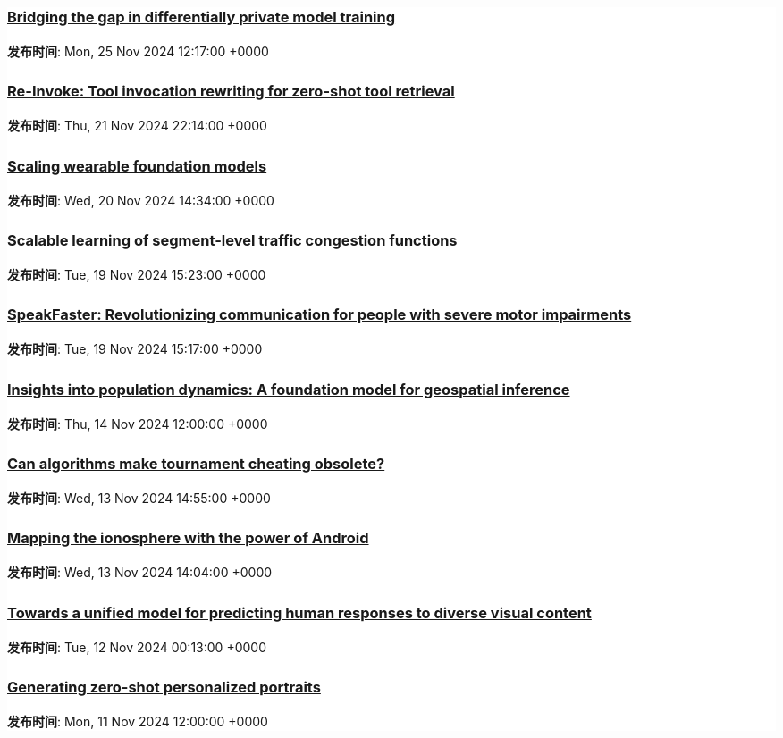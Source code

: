 ### [Bridging the gap in differentially private model training](https://research.google/blog/bridging-the-gap-in-differentially-private-model-training/)
**发布时间**: Mon, 25 Nov 2024 12:17:00 +0000

### [Re-Invoke: Tool invocation rewriting for zero-shot tool retrieval](https://research.google/blog/re-invoke-tool-invocation-rewriting-for-zero-shot-tool-retrieval/)
**发布时间**: Thu, 21 Nov 2024 22:14:00 +0000

### [Scaling wearable foundation models](https://research.google/blog/scaling-wearable-foundation-models/)
**发布时间**: Wed, 20 Nov 2024 14:34:00 +0000

### [Scalable learning of segment-level traffic congestion functions](https://research.google/blog/scalable-learning-of-segment-level-traffic-congestion-functions/)
**发布时间**: Tue, 19 Nov 2024 15:23:00 +0000

### [SpeakFaster: Revolutionizing communication for people with severe motor impairments](https://research.google/blog/speakfaster-revolutionizing-communication-for-people-with-severe-motor-impairments/)
**发布时间**: Tue, 19 Nov 2024 15:17:00 +0000

### [Insights into population dynamics: A foundation model for geospatial inference](https://research.google/blog/insights-into-population-dynamics-a-foundation-model-for-geospatial-inference/)
**发布时间**: Thu, 14 Nov 2024 12:00:00 +0000

### [Can algorithms make tournament cheating obsolete?](https://research.google/blog/can-algorithms-make-sports-tournament-cheating-obsolete/)
**发布时间**: Wed, 13 Nov 2024 14:55:00 +0000

### [Mapping the ionosphere with the power of Android](https://research.google/blog/mapping-the-ionosphere-with-the-power-of-android/)
**发布时间**: Wed, 13 Nov 2024 14:04:00 +0000

### [Towards a unified model for predicting human responses to diverse visual content](https://research.google/blog/towards-a-unified-model-for-predicting-human-responses-to-diverse-visual-content/)
**发布时间**: Tue, 12 Nov 2024 00:13:00 +0000

### [Generating zero-shot personalized portraits](https://research.google/blog/generating-zero-shot-personalized-portraits/)
**发布时间**: Mon, 11 Nov 2024 12:00:00 +0000
